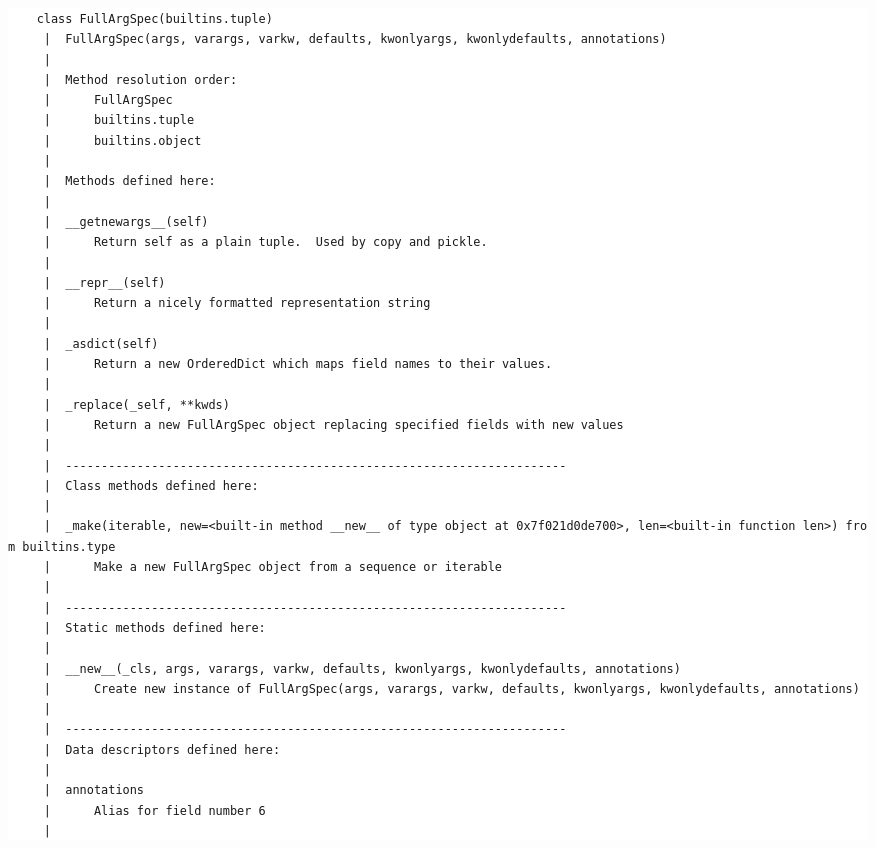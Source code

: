         class FullArgSpec(builtins.tuple)
         |  FullArgSpec(args, varargs, varkw, defaults, kwonlyargs, kwonlydefaults, annotations)
         |  
         |  Method resolution order:
         |      FullArgSpec
         |      builtins.tuple
         |      builtins.object
         |  
         |  Methods defined here:
         |  
         |  __getnewargs__(self)
         |      Return self as a plain tuple.  Used by copy and pickle.
         |  
         |  __repr__(self)
         |      Return a nicely formatted representation string
         |  
         |  _asdict(self)
         |      Return a new OrderedDict which maps field names to their values.
         |  
         |  _replace(_self, **kwds)
         |      Return a new FullArgSpec object replacing specified fields with new values
         |  
         |  ----------------------------------------------------------------------
         |  Class methods defined here:
         |  
         |  _make(iterable, new=<built-in method __new__ of type object at 0x7f021d0de700>, len=<built-in function len>) from builtins.type
         |      Make a new FullArgSpec object from a sequence or iterable
         |  
         |  ----------------------------------------------------------------------
         |  Static methods defined here:
         |  
         |  __new__(_cls, args, varargs, varkw, defaults, kwonlyargs, kwonlydefaults, annotations)
         |      Create new instance of FullArgSpec(args, varargs, varkw, defaults, kwonlyargs, kwonlydefaults, annotations)
         |  
         |  ----------------------------------------------------------------------
         |  Data descriptors defined here:
         |  
         |  annotations
         |      Alias for field number 6
         |  